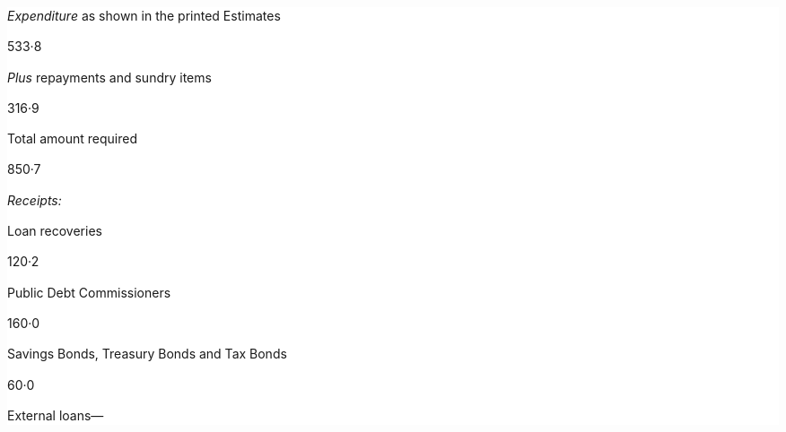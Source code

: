 <td><p></p></td>

<td><p></p></td>

</tr>

<tr>

<td colspan="2"><p><i>Expenditure</i> as shown in the printed Estimates</p></td>

<td><p>533&#x00B7;8</p></td>

</tr>

<tr>

<td colspan="2"><p><i>Plus</i> repayments and sundry items</p></td>

<td><p>316&#x00B7;9</p></td>

</tr>

<tr>

<td colspan="2"><p>Total amount required</p></td>

<td><p>850&#x00B7;7</p></td>

</tr>

<tr>

<td colspan="2"><p><i>Receipts:</i></p></td>

<td><p></p></td>

</tr>

<tr>

<td colspan="2"><p>Loan recoveries</p></td>

<td><p>120&#x00B7;2</p></td>

</tr>

<tr>

<td colspan="2"><p>Public Debt Commissioners</p></td>

<td><p>160&#x00B7;0</p></td>

</tr>

<tr>

<td colspan="2"><p>Savings Bonds, Treasury Bonds and Tax Bonds</p></td>

<td><p>60&#x00B7;0</p></td>

</tr>

<tr>

<td colspan="2"><p>External loans&#x2014;</p></td>
